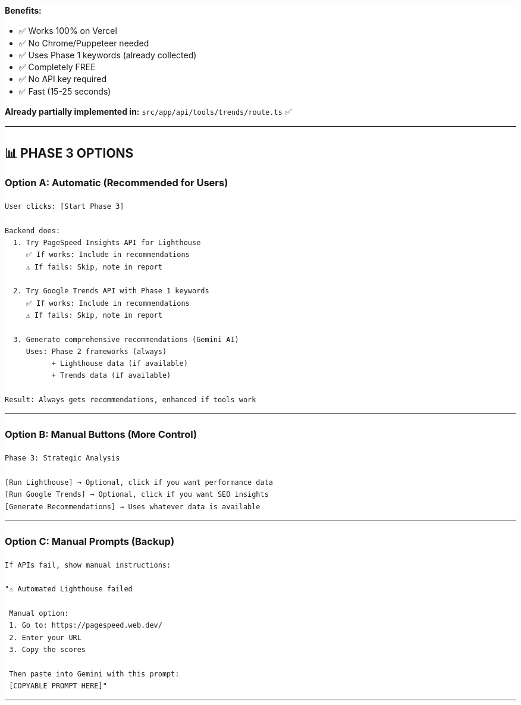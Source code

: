 **Benefits:**
- ✅ Works 100% on Vercel
- ✅ No Chrome/Puppeteer needed
- ✅ Uses Phase 1 keywords (already collected)
- ✅ Completely FREE
- ✅ No API key required
- ✅ Fast (15-25 seconds)

**Already partially implemented in:** `src/app/api/tools/trends/route.ts` ✅

---

## 📊 PHASE 3 OPTIONS

### **Option A: Automatic (Recommended for Users)**

```
User clicks: [Start Phase 3]

Backend does:
  1. Try PageSpeed Insights API for Lighthouse
     ✅ If works: Include in recommendations
     ⚠️ If fails: Skip, note in report
  
  2. Try Google Trends API with Phase 1 keywords
     ✅ If works: Include in recommendations
     ⚠️ If fails: Skip, note in report
  
  3. Generate comprehensive recommendations (Gemini AI)
     Uses: Phase 2 frameworks (always)
           + Lighthouse data (if available)
           + Trends data (if available)

Result: Always gets recommendations, enhanced if tools work
```

---

### **Option B: Manual Buttons (More Control)**

```
Phase 3: Strategic Analysis

[Run Lighthouse] → Optional, click if you want performance data
[Run Google Trends] → Optional, click if you want SEO insights
[Generate Recommendations] → Uses whatever data is available
```

---

### **Option C: Manual Prompts (Backup)**

```
If APIs fail, show manual instructions:

"⚠️ Automated Lighthouse failed
 
 Manual option:
 1. Go to: https://pagespeed.web.dev/
 2. Enter your URL
 3. Copy the scores
 
 Then paste into Gemini with this prompt:
 [COPYABLE PROMPT HERE]"
```

---